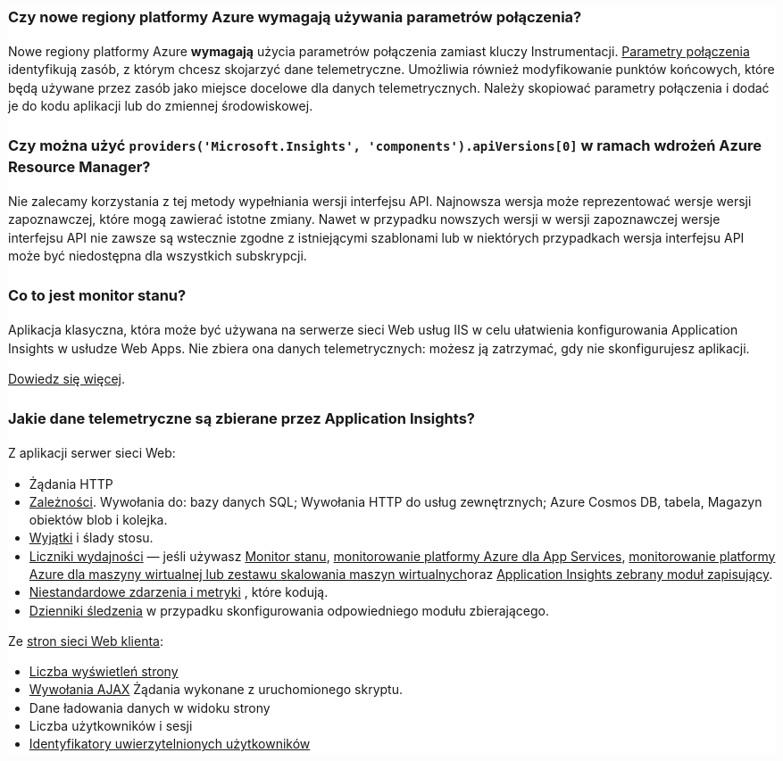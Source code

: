 ### <a name="do-new-azure-regions-require-the-use-of-connection-strings"></a>Czy nowe regiony platformy Azure wymagają używania parametrów połączenia?

Nowe regiony platformy Azure **wymagają** użycia parametrów połączenia zamiast kluczy Instrumentacji. [Parametry połączenia](./app/sdk-connection-string.md) identyfikują zasób, z którym chcesz skojarzyć dane telemetryczne. Umożliwia również modyfikowanie punktów końcowych, które będą używane przez zasób jako miejsce docelowe dla danych telemetrycznych. Należy skopiować parametry połączenia i dodać je do kodu aplikacji lub do zmiennej środowiskowej.

### <a name="can-i-use-providersmicrosoftinsights-componentsapiversions0-in-my-azure-resource-manager-deployments"></a>Czy można użyć `providers('Microsoft.Insights', 'components').apiVersions[0]` w ramach wdrożeń Azure Resource Manager?

Nie zalecamy korzystania z tej metody wypełniania wersji interfejsu API. Najnowsza wersja może reprezentować wersje wersji zapoznawczej, które mogą zawierać istotne zmiany. Nawet w przypadku nowszych wersji w wersji zapoznawczej wersje interfejsu API nie zawsze są wstecznie zgodne z istniejącymi szablonami lub w niektórych przypadkach wersja interfejsu API może być niedostępna dla wszystkich subskrypcji.

### <a name="what-is-status-monitor"></a>Co to jest monitor stanu?

Aplikacja klasyczna, która może być używana na serwerze sieci Web usług IIS w celu ułatwienia konfigurowania Application Insights w usłudze Web Apps. Nie zbiera ona danych telemetrycznych: możesz ją zatrzymać, gdy nie skonfigurujesz aplikacji. 

[Dowiedz się więcej](app/monitor-performance-live-website-now.md#questions).

### <a name="what-telemetry-is-collected-by-application-insights"></a>Jakie dane telemetryczne są zbierane przez Application Insights?

Z aplikacji serwer sieci Web:

* Żądania HTTP
* [Zależności](app/asp-net-dependencies.md). Wywołania do: bazy danych SQL; Wywołania HTTP do usług zewnętrznych; Azure Cosmos DB, tabela, Magazyn obiektów blob i kolejka. 
* [Wyjątki](app/asp-net-exceptions.md) i ślady stosu.
* [Liczniki wydajności](app/performance-counters.md) — jeśli używasz [Monitor stanu](app/monitor-performance-live-website-now.md), [monitorowanie platformy Azure dla App Services](app/azure-web-apps.md), [monitorowanie platformy Azure dla maszyny wirtualnej lub zestawu skalowania maszyn wirtualnych](app/azure-vm-vmss-apps.md)oraz [Application Insights zebrany moduł zapisujący](app/java-collectd.md).
* [Niestandardowe zdarzenia i metryki](app/api-custom-events-metrics.md) , które kodują.
* [Dzienniki śledzenia](app/asp-net-trace-logs.md) w przypadku skonfigurowania odpowiedniego modułu zbierającego.

Ze [stron sieci Web klienta](app/javascript.md):

* [Liczba wyświetleń strony](app/usage-overview.md)
* [Wywołania AJAX](app/asp-net-dependencies.md) Żądania wykonane z uruchomionego skryptu.
* Dane ładowania danych w widoku strony
* Liczba użytkowników i sesji
* [Identyfikatory uwierzytelnionych użytkowników](app/api-custom-events-metrics.md#authenticated-users)


[data]: app/data-retention-privacy.md
[platforms]: app/platforms.md
[start]: app/app-insights-overview.md
[windows]: app/app-insights-windows-get-started.md